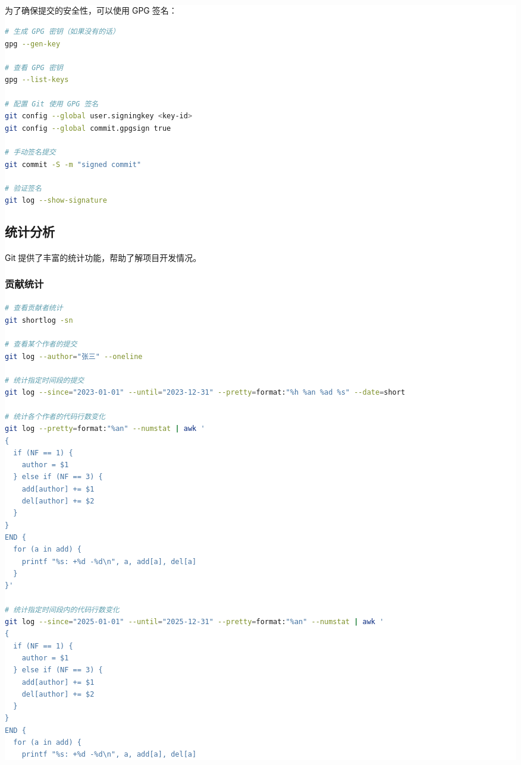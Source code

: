 为了确保提交的安全性，可以使用 GPG 签名：

```bash
# 生成 GPG 密钥（如果没有的话）
gpg --gen-key

# 查看 GPG 密钥
gpg --list-keys

# 配置 Git 使用 GPG 签名
git config --global user.signingkey <key-id>
git config --global commit.gpgsign true

# 手动签名提交
git commit -S -m "signed commit"

# 验证签名
git log --show-signature
```

## 统计分析

Git 提供了丰富的统计功能，帮助了解项目开发情况。

### 贡献统计

```bash
# 查看贡献者统计
git shortlog -sn

# 查看某个作者的提交
git log --author="张三" --oneline

# 统计指定时间段的提交
git log --since="2023-01-01" --until="2023-12-31" --pretty=format:"%h %an %ad %s" --date=short

# 统计各个作者的代码行数变化
git log --pretty=format:"%an" --numstat | awk '
{
  if (NF == 1) {
    author = $1
  } else if (NF == 3) {
    add[author] += $1
    del[author] += $2
  }
}
END {
  for (a in add) {
    printf "%s: +%d -%d\n", a, add[a], del[a]
  }
}'

# 统计指定时间段内的代码行数变化
git log --since="2025-01-01" --until="2025-12-31" --pretty=format:"%an" --numstat | awk '
{
  if (NF == 1) {
    author = $1
  } else if (NF == 3) {
    add[author] += $1
    del[author] += $2
  }
}
END {
  for (a in add) {
    printf "%s: +%d -%d\n", a, add[a], del[a]
```
